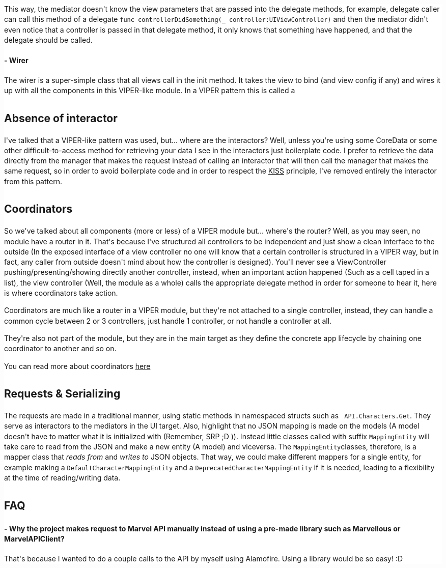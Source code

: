   This way, the mediator doesn't know the view parameters that are passed into the delegate methods, for example, delegate caller can call this method of a delegate `func controllerDidSomething(_ controller:UIViewController)` and then the mediator didn't even notice that a controller is passed in that delegate method, it only knows that something have happened, and that the delegate should be called.
#### - Wirer
The wirer is a super-simple class that all views call in the init method. It takes the view to bind (and view config if any) and wires it up with all the components in this VIPER-like module. In a VIPER pattern this is called a 

## Absence of interactor
I've talked that a VIPER-like pattern was used, but... where are the interactors? 
Well, unless you're using some CoreData or some other difficult-to-access method for retrieving your data I see in the interactors just boilerplate code.
I prefer to retrieve the data directly from the manager that makes the request instead of calling an interactor that will then call the manager that makes the same request, so in order to avoid boilerplate code and in order to respect the [KISS](https://en.wikipedia.org/wiki/KISS_principle) principle, I've removed entirely the interactor from this pattern.

## Coordinators
So we've talked about all components (more or less) of a VIPER module but... where's the router?
Well, as you may seen, no module have a router in it. That's because I've structured all controllers to be independent and just show a clean interface to the outside (In the exposed interface of a view controller no one will know that a certain controller is structured in a VIPER way, but in fact, any caller from outside doesn't mind about how the controller is designed).
You'll never see a ViewController pushing/presenting/showing directly another controller, instead, when an important action happened (Such as a cell taped in a list), the view controller (Well, the module as a whole) calls the appropriate delegate method in order for someone to hear it, here is where coordinators take action.

Coordinators are much like a router in a VIPER module, but they're not attached to a single controller, instead, they can handle a common cycle between 2 or 3 controllers, just handle 1 controller, or not handle a controller at all.

They're also not part of the module, but they are in the main target as they define the concrete app lifecycle by chaining one coordinator to another and so on.

You can read more about coordinators [here](http://khanlou.com/2015/10/coordinators-redux/)

## Requests & Serializing
The requests are made in a traditional manner, using static methods in namespaced structs such as `
API.Characters.Get`. They serve as interactors to the mediators in the UI target.
Also, highlight that no JSON mapping is made on the models (A model doesn't have to matter what it is initialized with (Remember, [SRP](https://en.wikipedia.org/wiki/Single_responsibility_principle) ;D )). 
Instead little classes called with suffix `MappingEntity` will take care to read from the JSON and make a new entity (A model) and viceversa.
The `MappingEntity`classes, therefore, is a mapper class that *reads from* and *writes to* JSON objects.
That way, we could make different mappers for a single entity, for example making a `DefaultCharacterMappingEntity` and a `DeprecatedCharacterMappingEntity` if it is needed, leading to a flexibility at the time of reading/writing data.
## FAQ
#### - Why the project makes request to Marvel API manually instead of using a pre-made library such as Marvellous or MarvelAPIClient?
  That's because I wanted to do a couple calls to the API by myself using Alamofire. Using a library would be so easy! :D
